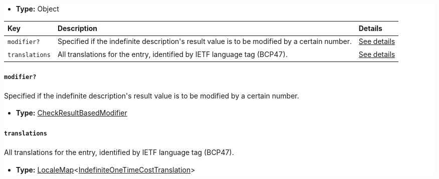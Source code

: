 - **Type:** Object

Key | Description | Details
:-- | :-- | :--
`modifier?` | Specified if the indefinite description's result value is to be modified by a certain number. | <a href="#IndefiniteMagicalDanceCost/modifier">See details</a>
`translations` | All translations for the entry, identified by IETF language tag (BCP47). | <a href="#IndefiniteMagicalDanceCost/translations">See details</a>

#### <a name="IndefiniteMagicalDanceCost/modifier"></a> `modifier?`

Specified if the indefinite description's result value is to be
modified by a certain number.

- **Type:** <a href="../_ActivatableSkillCheckResultBased.md#CheckResultBasedModifier">CheckResultBasedModifier</a>

#### <a name="IndefiniteMagicalDanceCost/translations"></a> `translations`

All translations for the entry, identified by IETF language tag (BCP47).

- **Type:** <a href="../_LocaleMap.md#LocaleMap">LocaleMap</a>&lt;<a href="../_ActivatableSkillCost.md#IndefiniteOneTimeCostTranslation">IndefiniteOneTimeCostTranslation</a>&gt;
